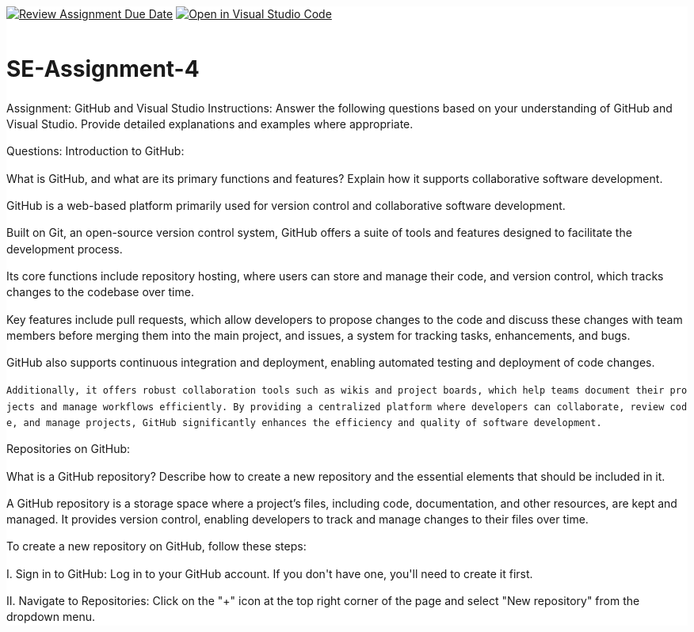 [![Review Assignment Due Date](https://classroom.github.com/assets/deadline-readme-button-22041afd0340ce965d47ae6ef1cefeee28c7c493a6346c4f15d667ab976d596c.svg)](https://classroom.github.com/a/GvXCZgfk)
[![Open in Visual Studio Code](https://classroom.github.com/assets/open-in-vscode-2e0aaae1b6195c2367325f4f02e2d04e9abb55f0b24a779b69b11b9e10269abc.svg)](https://classroom.github.com/online_ide?assignment_repo_id=15272795&assignment_repo_type=AssignmentRepo)
# SE-Assignment-4
Assignment: GitHub and Visual Studio
Instructions:
Answer the following questions based on your understanding of GitHub and Visual Studio. Provide detailed explanations and examples where appropriate.

Questions:
Introduction to GitHub:

What is GitHub, and what are its primary functions and features? Explain how it supports collaborative software development.

GitHub is a web-based platform primarily used for version control and collaborative software development.

 Built on Git, an open-source version control system, GitHub offers a suite of tools and features designed to facilitate the development process.
 
  Its core functions include repository hosting, where users can store and manage their code, and version control, which tracks changes to the codebase over time. 
  
  Key features include pull requests, which allow developers to propose changes to the code and discuss these changes with team members before merging them into the main project, and issues, a system for tracking tasks, enhancements, and bugs.
  
   GitHub also supports continuous integration and deployment, enabling automated testing and deployment of code changes.
   
    Additionally, it offers robust collaboration tools such as wikis and project boards, which help teams document their projects and manage workflows efficiently. By providing a centralized platform where developers can collaborate, review code, and manage projects, GitHub significantly enhances the efficiency and quality of software development.

Repositories on GitHub:

What is a GitHub repository? Describe how to create a new repository and the essential elements that should be included in it.

A GitHub repository is a storage space where a project’s files, including code, documentation, and other resources, are kept and managed. It provides version control, enabling developers to track and manage changes to their files over time.

To create a new repository on GitHub, follow these steps:

I.	Sign in to GitHub: Log in to your GitHub account. If you don't have one, you'll need to create it first.

II.	Navigate to Repositories: Click on the "+" icon at the top right corner of the page and select "New repository" from the dropdown menu.
